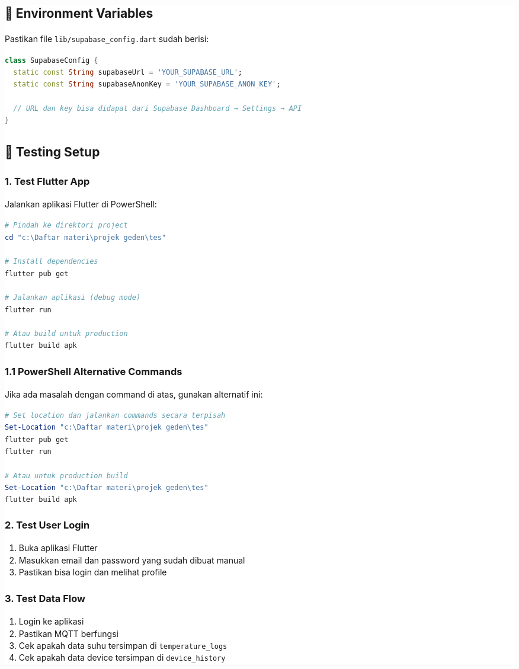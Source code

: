 ## 🔑 **Environment Variables**

Pastikan file `lib/supabase_config.dart` sudah berisi:
```dart
class SupabaseConfig {
  static const String supabaseUrl = 'YOUR_SUPABASE_URL';
  static const String supabaseAnonKey = 'YOUR_SUPABASE_ANON_KEY';
  
  // URL dan key bisa didapat dari Supabase Dashboard → Settings → API
}
```

## 📱 **Testing Setup**

### 1. **Test Flutter App**
Jalankan aplikasi Flutter di PowerShell:
```powershell
# Pindah ke direktori project
cd "c:\Daftar materi\projek geden\tes"

# Install dependencies
flutter pub get

# Jalankan aplikasi (debug mode)
flutter run

# Atau build untuk production
flutter build apk
```

### 1.1 **PowerShell Alternative Commands**
Jika ada masalah dengan command di atas, gunakan alternatif ini:
```powershell
# Set location dan jalankan commands secara terpisah
Set-Location "c:\Daftar materi\projek geden\tes"
flutter pub get
flutter run

# Atau untuk production build
Set-Location "c:\Daftar materi\projek geden\tes"
flutter build apk
```

### 2. **Test User Login**
1. Buka aplikasi Flutter
2. Masukkan email dan password yang sudah dibuat manual
3. Pastikan bisa login dan melihat profile

### 3. **Test Data Flow**
1. Login ke aplikasi
2. Pastikan MQTT berfungsi
3. Cek apakah data suhu tersimpan di `temperature_logs`
4. Cek apakah data device tersimpan di `device_history`
